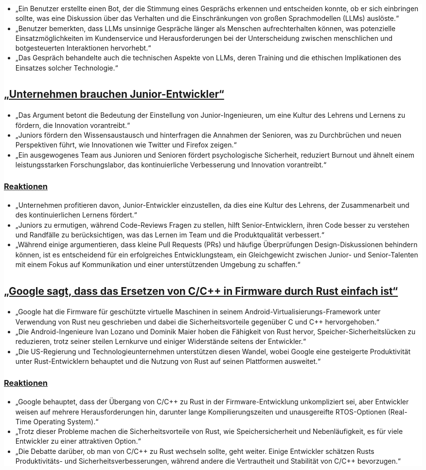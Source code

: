 - „Ein Benutzer erstellte einen Bot, der die Stimmung eines Gesprächs erkennen und entscheiden konnte, ob er sich einbringen sollte, was eine Diskussion über das Verhalten und die Einschränkungen von großen Sprachmodellen (LLMs) auslöste.“
- „Benutzer bemerkten, dass LLMs unsinnige Gespräche länger als Menschen aufrechterhalten können, was potenzielle Einsatzmöglichkeiten im Kundenservice und Herausforderungen bei der Unterscheidung zwischen menschlichen und botgesteuerten Interaktionen hervorhebt.“
- „Das Gespräch behandelte auch die technischen Aspekte von LLMs, deren Training und die ethischen Implikationen des Einsatzes solcher Technologie.“

## [„Unternehmen brauchen Junior-Entwickler“](https://softwaredoug.com/blog/2024/09/07/your-team-needs-juniors)

- „Das Argument betont die Bedeutung der Einstellung von Junior-Ingenieuren, um eine Kultur des Lehrens und Lernens zu fördern, die Innovation vorantreibt.“
- „Juniors fördern den Wissensaustausch und hinterfragen die Annahmen der Senioren, was zu Durchbrüchen und neuen Perspektiven führt, wie Innovationen wie Twitter und Firefox zeigen.“
- „Ein ausgewogenes Team aus Junioren und Senioren fördert psychologische Sicherheit, reduziert Burnout und ähnelt einem leistungsstarken Forschungslabor, das kontinuierliche Verbesserung und Innovation vorantreibt.“

### [Reaktionen](https://news.ycombinator.com/item?id=41481279)

- „Unternehmen profitieren davon, Junior-Entwickler einzustellen, da dies eine Kultur des Lehrens, der Zusammenarbeit und des kontinuierlichen Lernens fördert.“
- „Juniors zu ermutigen, während Code-Reviews Fragen zu stellen, hilft Senior-Entwicklern, ihren Code besser zu verstehen und Randfälle zu berücksichtigen, was das Lernen im Team und die Produktqualität verbessert.“
- „Während einige argumentieren, dass kleine Pull Requests (PRs) und häufige Überprüfungen Design-Diskussionen behindern können, ist es entscheidend für ein erfolgreiches Entwicklungsteam, ein Gleichgewicht zwischen Junior- und Senior-Talenten mit einem Fokus auf Kommunikation und einer unterstützenden Umgebung zu schaffen.“

## [„Google sagt, dass das Ersetzen von C/C++ in Firmware durch Rust einfach ist“](https://www.theregister.com/2024/09/06/google_rust_c_code_language/)

- „Google hat die Firmware für geschützte virtuelle Maschinen in seinem Android-Virtualisierungs-Framework unter Verwendung von Rust neu geschrieben und dabei die Sicherheitsvorteile gegenüber C und C++ hervorgehoben.“
- „Die Android-Ingenieure Ivan Lozano und Dominik Maier hoben die Fähigkeit von Rust hervor, Speicher-Sicherheitslücken zu reduzieren, trotz seiner steilen Lernkurve und einiger Widerstände seitens der Entwickler.“
- „Die US-Regierung und Technologieunternehmen unterstützen diesen Wandel, wobei Google eine gesteigerte Produktivität unter Rust-Entwicklern behauptet und die Nutzung von Rust auf seinen Plattformen ausweitet.“

### [Reaktionen](https://news.ycombinator.com/item?id=41476778)

- „Google behauptet, dass der Übergang von C/C++ zu Rust in der Firmware-Entwicklung unkompliziert sei, aber Entwickler weisen auf mehrere Herausforderungen hin, darunter lange Kompilierungszeiten und unausgereifte RTOS-Optionen (Real-Time Operating System).“
- „Trotz dieser Probleme machen die Sicherheitsvorteile von Rust, wie Speichersicherheit und Nebenläufigkeit, es für viele Entwickler zu einer attraktiven Option.“
- „Die Debatte darüber, ob man von C/C++ zu Rust wechseln sollte, geht weiter. Einige Entwickler schätzen Rusts Produktivitäts- und Sicherheitsverbesserungen, während andere die Vertrautheit und Stabilität von C/C++ bevorzugen.“
